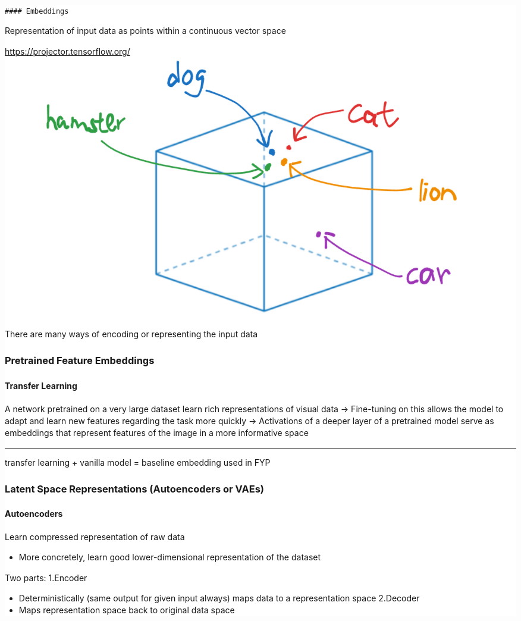 	#### Embeddings
Representation of input data as points within a continuous vector space

https://projector.tensorflow.org/
![Pasted image 20250213032451.png](Pasted%20image%2020250213032451.png)

There are many ways of encoding or representing the input data

### Pretrained Feature Embeddings

#### Transfer Learning

A network pretrained on a very large dataset learn rich representations of visual data
-> Fine-tuning on this allows the model to adapt and learn new features regarding the task more quickly
-> Activations of a deeper layer of a pretrained model serve as embeddings that represent features of the image in a more informative space

___
transfer learning + vanilla model = baseline embedding used in FYP

### Latent Space Representations (Autoencoders or VAEs)
#### Autoencoders 
Learn compressed representation of raw data 
- More concretely, learn good lower-dimensional representation of the dataset

Two parts:
1.Encoder
- Deterministically (same output for given input always) maps data to a representation space
2.Decoder
- Maps representation space back to original data space
